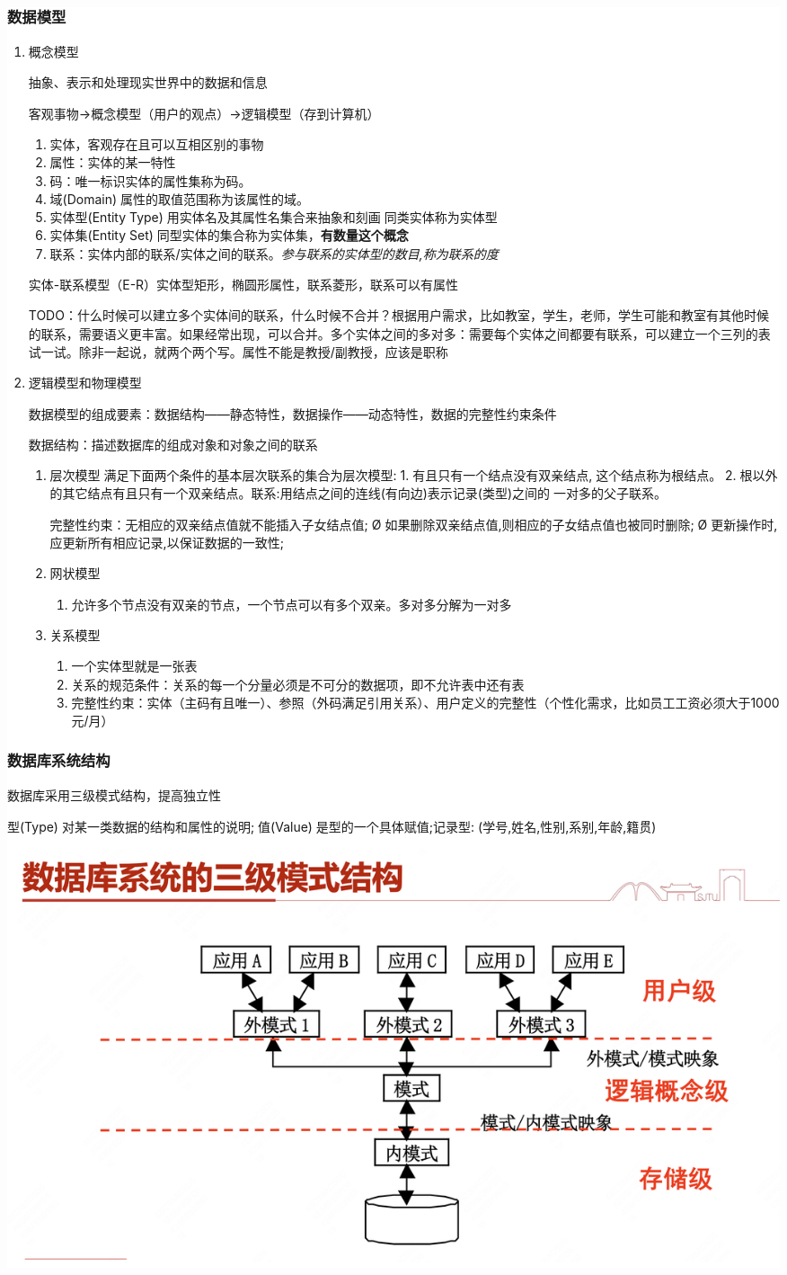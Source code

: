 ### 数据模型

1. 概念模型
    
    抽象、表示和处理现实世界中的数据和信息
    
    客观事物→概念模型（用户的观点）→逻辑模型（存到计算机）
    
    1. 实体，客观存在且可以互相区别的事物
    2. 属性：实体的某一特性
    3. 码：唯一标识实体的属性集称为码。
    4. 域(Domain)  属性的取值范围称为该属性的域。  
    5. 实体型(Entity Type)  用实体名及其属性名集合来抽象和刻画 同类实体称为实体型  
    6. 实体集(Entity Set)  同型实体的集合称为实体集，**有数量这个概念**
    7. 联系：实体内部的联系/实体之间的联系。*参与联系的实体型的数目,称为联系的度*
    
    实体-联系模型（E-R）实体型矩形，椭圆形属性，联系菱形，联系可以有属性
    
    TODO：什么时候可以建立多个实体间的联系，什么时候不合并？根据用户需求，比如教室，学生，老师，学生可能和教室有其他时候的联系，需要语义更丰富。如果经常出现，可以合并。多个实体之间的多对多：需要每个实体之间都要有联系，可以建立一个三列的表试一试。除非一起说，就两个两个写。属性不能是教授/副教授，应该是职称
    
2. 逻辑模型和物理模型
    
    数据模型的组成要素：数据结构——静态特性，数据操作——动态特性，数据的完整性约束条件
    
    数据结构：描述数据库的组成对象和对象之间的联系
    
    1. 层次模型  满足下面两个条件的基本层次联系的集合为层次模型:  1. 有且只有一个结点没有双亲结点,  这个结点称为根结点。  2. 根以外的其它结点有且只有一个双亲结点。联系:用结点之间的连线(有向边)表示记录(类型)之间的  一对多的父子联系。
        
        完整性约束：无相应的双亲结点值就不能插入子女结点值;  Ø 如果删除双亲结点值,则相应的子女结点值也被同时删除;  Ø 更新操作时,应更新所有相应记录,以保证数据的一致性;
        
    2. 网状模型
        1. 允许多个节点没有双亲的节点，一个节点可以有多个双亲。多对多分解为一对多
    3. 关系模型
        1. 一个实体型就是一张表
        2. 关系的规范条件：关系的每一个分量必须是不可分的数据项，即不允许表中还有表
        3. 完整性约束：实体（主码有且唯一）、参照（外码满足引用关系）、用户定义的完整性（个性化需求，比如员工工资必须大于1000元/月）

### 数据库系统结构

数据库采用三级模式结构，提高独立性

型(Type)  对某一类数据的结构和属性的说明;  值(Value)  是型的一个具体赋值;记录型: (学号,姓名,性别,系别,年龄,籍贯)

![image.png](Database%2020ab7a22556a80c5ac34f4cfcf87c3bd/image%201.png)